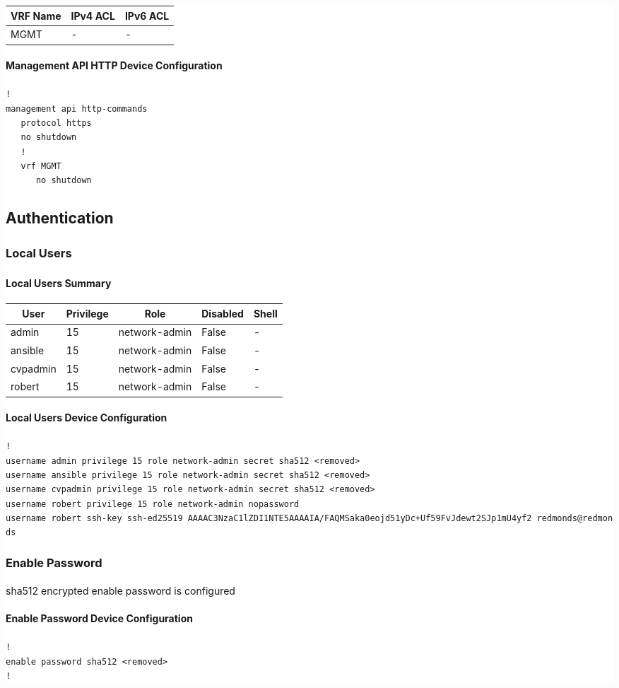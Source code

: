 | VRF Name | IPv4 ACL | IPv6 ACL |
| -------- | -------- | -------- |
| MGMT | - | - |

#### Management API HTTP Device Configuration

```eos
!
management api http-commands
   protocol https
   no shutdown
   !
   vrf MGMT
      no shutdown
```

## Authentication

### Local Users

#### Local Users Summary

| User | Privilege | Role | Disabled | Shell |
| ---- | --------- | ---- | -------- | ----- |
| admin | 15 | network-admin | False | - |
| ansible | 15 | network-admin | False | - |
| cvpadmin | 15 | network-admin | False | - |
| robert | 15 | network-admin | False | - |

#### Local Users Device Configuration

```eos
!
username admin privilege 15 role network-admin secret sha512 <removed>
username ansible privilege 15 role network-admin secret sha512 <removed>
username cvpadmin privilege 15 role network-admin secret sha512 <removed>
username robert privilege 15 role network-admin nopassword
username robert ssh-key ssh-ed25519 AAAAC3NzaC1lZDI1NTE5AAAAIA/FAQMSaka0eojd51yDc+Uf59FvJdewt2SJp1mU4yf2 redmonds@redmonds
```

### Enable Password

sha512 encrypted enable password is configured

#### Enable Password Device Configuration

```eos
!
enable password sha512 <removed>
!
```
